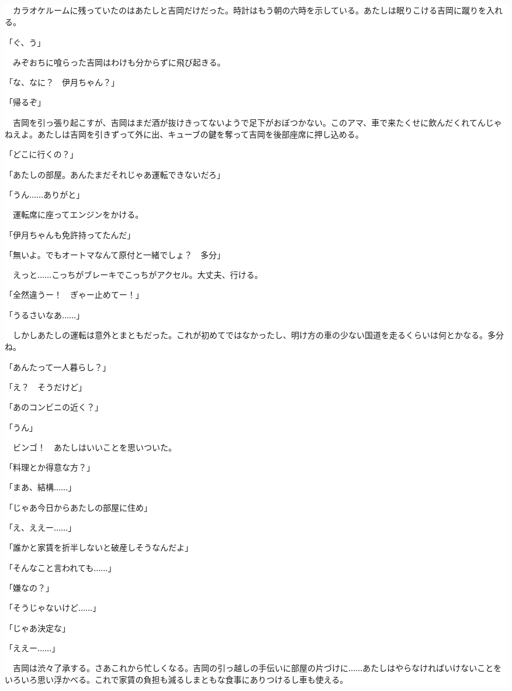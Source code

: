 　カラオケルームに残っていたのはあたしと吉岡だけだった。時計はもう朝の六時を示している。あたしは眠りこける吉岡に蹴りを入れる。
  
「ぐ、う」
  
　みぞおちに喰らった吉岡はわけも分からずに飛び起きる。
  
「な、なに？　伊月ちゃん？」
  
「帰るぞ」
  
　吉岡を引っ張り起こすが、吉岡はまだ酒が抜けきってないようで足下がおぼつかない。このアマ、車で来たくせに飲んだくれてんじゃねえよ。あたしは吉岡を引きずって外に出、キューブの鍵を奪って吉岡を後部座席に押し込める。
  
「どこに行くの？」
  
「あたしの部屋。あんたまだそれじゃあ運転できないだろ」
  
「うん……ありがと」
  
　運転席に座ってエンジンをかける。
  
「伊月ちゃんも免許持ってたんだ」
  
「無いよ。でもオートマなんて原付と一緒でしょ？　多分」
  
　えっと……こっちがブレーキでこっちがアクセル。大丈夫、行ける。
  
「全然違うー！　ぎゃー止めてー！」
  
「うるさいなあ……」
  
　しかしあたしの運転は意外とまともだった。これが初めてではなかったし、明け方の車の少ない国道を走るくらいは何とかなる。多分ね。
  
「あんたって一人暮らし？」
  
「え？　そうだけど」
  
「あのコンビニの近く？」
  
「うん」
  
　ビンゴ！　あたしはいいことを思いついた。
  
「料理とか得意な方？」
  
「まあ、結構……」
  
「じゃあ今日からあたしの部屋に住め」
  
「え、ええー……」
  
「誰かと家賃を折半しないと破産しそうなんだよ」
  
「そんなこと言われても……」
  
「嫌なの？」
  
「そうじゃないけど……」
  
「じゃあ決定な」
  
「ええー……」
  
　吉岡は渋々了承する。さあこれから忙しくなる。吉岡の引っ越しの手伝いに部屋の片づけに……あたしはやらなければいけないことをいろいろ思い浮かべる。これで家賃の負担も減るしまともな食事にありつけるし車も使える。
  